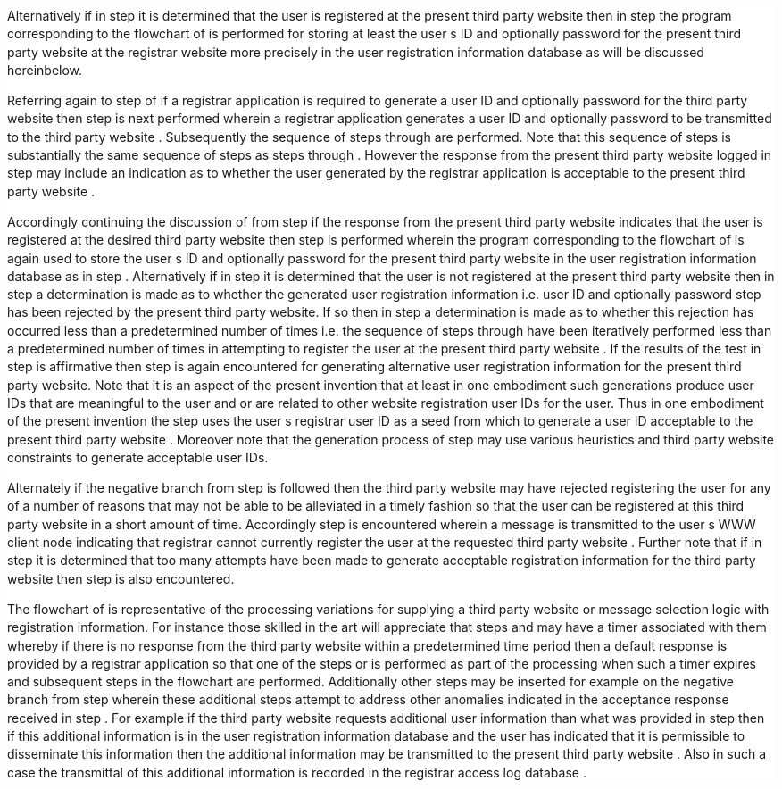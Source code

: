 Alternatively if in step it is determined that the user is registered at the present third party website then in step the program corresponding to the flowchart of is performed for storing at least the user s ID and optionally password for the present third party website at the registrar website more precisely in the user registration information database as will be discussed hereinbelow.

Referring again to step of if a registrar application is required to generate a user ID and optionally password for the third party website then step is next performed wherein a registrar application generates a user ID and optionally password to be transmitted to the third party website . Subsequently the sequence of steps through are performed. Note that this sequence of steps is substantially the same sequence of steps as steps through . However the response from the present third party website logged in step may include an indication as to whether the user generated by the registrar application is acceptable to the present third party website .

Accordingly continuing the discussion of from step if the response from the present third party website indicates that the user is registered at the desired third party website then step is performed wherein the program corresponding to the flowchart of is again used to store the user s ID and optionally password for the present third party website in the user registration information database as in step . Alternatively if in step it is determined that the user is not registered at the present third party website then in step a determination is made as to whether the generated user registration information i.e. user ID and optionally password step has been rejected by the present third party website. If so then in step a determination is made as to whether this rejection has occurred less than a predetermined number of times i.e. the sequence of steps through have been iteratively performed less than a predetermined number of times in attempting to register the user at the present third party website . If the results of the test in step is affirmative then step is again encountered for generating alternative user registration information for the present third party website. Note that it is an aspect of the present invention that at least in one embodiment such generations produce user IDs that are meaningful to the user and or are related to other website registration user IDs for the user. Thus in one embodiment of the present invention the step uses the user s registrar user ID as a seed from which to generate a user ID acceptable to the present third party website . Moreover note that the generation process of step may use various heuristics and third party website constraints to generate acceptable user IDs.

Alternately if the negative branch from step is followed then the third party website may have rejected registering the user for any of a number of reasons that may not be able to be alleviated in a timely fashion so that the user can be registered at this third party website in a short amount of time. Accordingly step is encountered wherein a message is transmitted to the user s WWW client node indicating that registrar cannot currently register the user at the requested third party website . Further note that if in step it is determined that too many attempts have been made to generate acceptable registration information for the third party website then step is also encountered.

The flowchart of is representative of the processing variations for supplying a third party website or message selection logic with registration information. For instance those skilled in the art will appreciate that steps and may have a timer associated with them whereby if there is no response from the third party website within a predetermined time period then a default response is provided by a registrar application so that one of the steps or is performed as part of the processing when such a timer expires and subsequent steps in the flowchart are performed. Additionally other steps may be inserted for example on the negative branch from step wherein these additional steps attempt to address other anomalies indicated in the acceptance response received in step . For example if the third party website requests additional user information than what was provided in step then if this additional information is in the user registration information database and the user has indicated that it is permissible to disseminate this information then the additional information may be transmitted to the present third party website . Also in such a case the transmittal of this additional information is recorded in the registrar access log database .
